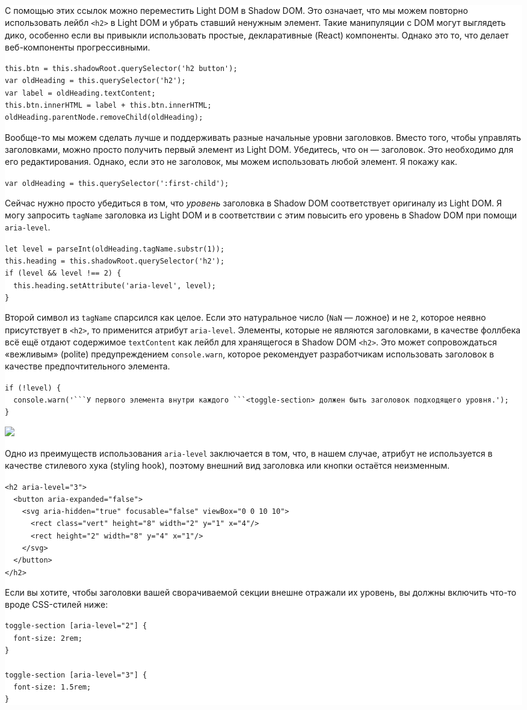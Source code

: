 С помощью этих ссылок можно переместить Light DOM в Shadow DOM. Это означает, что мы можем повторно использовать лейбл ```<h2>``` в Light DOM и убрать ставший ненужным элемент. Такие манипуляции с DOM могут выглядеть дико, особенно если вы привыкли использовать простые, декларативные (React) компоненты. Однако это то, что делает веб-компоненты прогрессивными.

    this.btn = this.shadowRoot.querySelector('h2 button');
    var oldHeading = this.querySelector('h2');
    var label = oldHeading.textContent;
    this.btn.innerHTML = label + this.btn.innerHTML;
    oldHeading.parentNode.removeChild(oldHeading);

Вообще-то мы можем сделать лучше и поддерживать разные начальные уровни заголовков. Вместо того, чтобы управлять заголовками, можно просто получить первый элемент из Light DOM. Убедитесь, что он — заголовок. Это необходимо для его редактирования. Однако, если это не заголовок, мы можем использовать любой элемент. Я покажу как.

```var oldHeading = this.querySelector(':first-child');```

Сейчас нужно просто убедиться в том, что _уровень_ заголовка в Shadow DOM соответствует оригиналу из Light DOM. Я могу запросить ```tagName``` заголовка из Light DOM и в соответствии с этим повысить его уровень в Shadow DOM при помощи ```aria-level```.

    let level = parseInt(oldHeading.tagName.substr(1));
    this.heading = this.shadowRoot.querySelector('h2');
    if (level && level !== 2) {
      this.heading.setAttribute('aria-level', level);
    }

Второй символ из ```tagName``` спарсился как целое. Если это натуральное число (```NaN``` — ложное) и не ```2```, которое неявно присутствует в ```<h2>```, то применится атрибут ```aria-level```. Элементы, которые не являются заголовками, в качестве фоллбека всё ещё отдают содержимое ```textContent``` как лейбл для хранящегося в Shadow DOM ```<h2>```. Это может сопровождаться «вежливым» (polite) предупреждением ```console.warn```, которое рекомендует разработчикам использовать заголовок в качестве предпочтительного элемента.

    if (!level) {
      console.warn('```У первого элемента внутри каждого ```<toggle-section> должен быть заголовок подходящего уровня.');
    }

![](images/component-warning-example.png)

Одно из преимуществ использования ```aria-level``` заключается в том, что, в нашем случае, атрибут не используется в качестве стилевого хука (styling hook), поэтому внешний вид заголовка или кнопки остаётся неизменным.

    <h2 aria-level="3">
      <button aria-expanded="false">
        <svg aria-hidden="true" focusable="false" viewBox="0 0 10 10">
          <rect class="vert" height="8" width="2" y="1" x="4"/>
          <rect height="2" width="8" y="4" x="1"/>
        </svg>
      </button>
    </h2>

Если вы хотите, чтобы заголовки вашей сворачиваемой секции внешне отражали их уровень, вы должны включить что-то вроде CSS-стилей ниже:

    toggle-section [aria-level="2"] {
      font-size: 2rem;
    }

    toggle-section [aria-level="3"] {
      font-size: 1.5rem;
    }
```